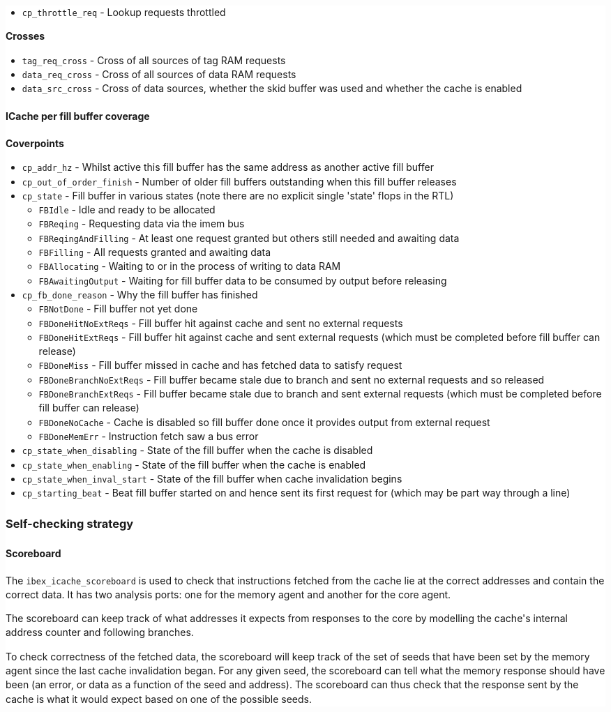 * `cp_throttle_req` - Lookup requests throttled

**Crosses**
* `tag_req_cross` - Cross of all sources of tag RAM requests
* `data_req_cross` - Cross of all sources of data RAM requests
* `data_src_cross` - Cross of data sources, whether the skid buffer was used and
  whether the cache is enabled

#### ICache per fill buffer coverage

**Coverpoints**
* `cp_addr_hz` - Whilst active this fill buffer has the same address as another active fill buffer
* `cp_out_of_order_finish` - Number of older fill buffers outstanding when this fill buffer releases
* `cp_state` - Fill buffer in various states (note there are no explicit single 'state' flops in the RTL)
  * `FBIdle` - Idle and ready to be allocated
  * `FBReqing` - Requesting data via the imem bus
  * `FBReqingAndFilling` - At least one request granted but others still needed and awaiting data
  * `FBFilling` - All requests granted and awaiting data
  * `FBAllocating` - Waiting to or in the process of writing to data RAM
  * `FBAwaitingOutput` - Waiting for fill buffer data to be consumed by output before releasing
* `cp_fb_done_reason` - Why the fill buffer has finished
  * `FBNotDone` - Fill buffer not yet done
  * `FBDoneHitNoExtReqs` - Fill buffer hit against cache and sent no external requests
  * `FBDoneHitExtReqs` - Fill buffer hit against cache and sent external requests (which must be completed before fill buffer can release)
  * `FBDoneMiss` - Fill buffer missed in cache and has fetched data to satisfy request
  * `FBDoneBranchNoExtReqs` - Fill buffer became stale due to branch and sent no external requests and so released
  * `FBDoneBranchExtReqs` - Fill buffer became stale due to branch and sent external requests (which must be completed before fill buffer can release)
  * `FBDoneNoCache` - Cache is disabled so fill buffer done once it provides output from external request
  * `FBDoneMemErr` - Instruction fetch saw a bus error
* `cp_state_when_disabling` - State of the fill buffer when the cache is disabled
* `cp_state_when_enabling` - State of the fill buffer when the cache is enabled
* `cp_state_when_inval_start` - State of the fill buffer when cache invalidation begins
* `cp_starting_beat` - Beat fill buffer started on and hence sent its first request for (which may be part way through a line)


### Self-checking strategy
#### Scoreboard
The `ibex_icache_scoreboard` is used to check that instructions fetched from the cache lie at the correct addresses and contain the correct data.
It has two analysis ports: one for the memory agent and another for the core agent.

The scoreboard can keep track of what addresses it expects from responses to the core by modelling the cache's internal address counter and following branches.


To check correctness of the fetched data, the scoreboard will keep track of the set of seeds that have been set by the memory agent since the last cache invalidation began.
For any given seed, the scoreboard can tell what the memory response should have been (an error, or data as a function of the seed and address).
The scoreboard can thus check that the response sent by the cache is what it would expect based on one of the possible seeds.
